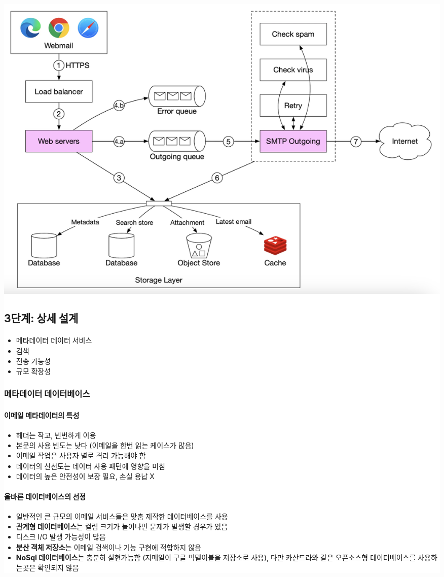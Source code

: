 ![8-6](../system-design-interview2/images/8-6.png)

## 3단계: 상세 설계
* 메타데이터 데이터 서비스
* 검색
* 전송 가능성
* 규모 확장성

### 메타데이터 데이터베이스

#### 이메일 메타데이터의 특성
* 헤더는 작고, 빈번하게 이용
* 본문의 사용 빈도는 낮다 (이메일을 한번 읽는 케이스가 많음)
* 이메일 작업은 사용자 별로 격리 가능해야 함 
* 데이터의 신선도는 데이터 사용 패턴에 영향을 미침
* 데이터의 높은 안전성이 보장 필요, 손실 용납 X

#### 올바른 데이터베이스의 선정
* 일반적인 큰 규모의 이메일 서비스들은 맞춤 제작한 데이터베이스를 사용
* **관계형 데이터베이스**는 컬럼 크기가 늘어나면 문제가 발생할 경우가 있음
* 디스크 I/O 발생 가능성이 많음
* **분산 객체 저장소**는 이메일 검색이나 기능 구현에 적합하지 않음
* **NoSql 데이터베이스**는 충분히 실현가능함 (지메일이 구글 빅텥이블을 저장소로 사용), 다만 카산드라와 같은 오픈소스형 데이터베이스를 사용하는곳은 확인되지 않음
